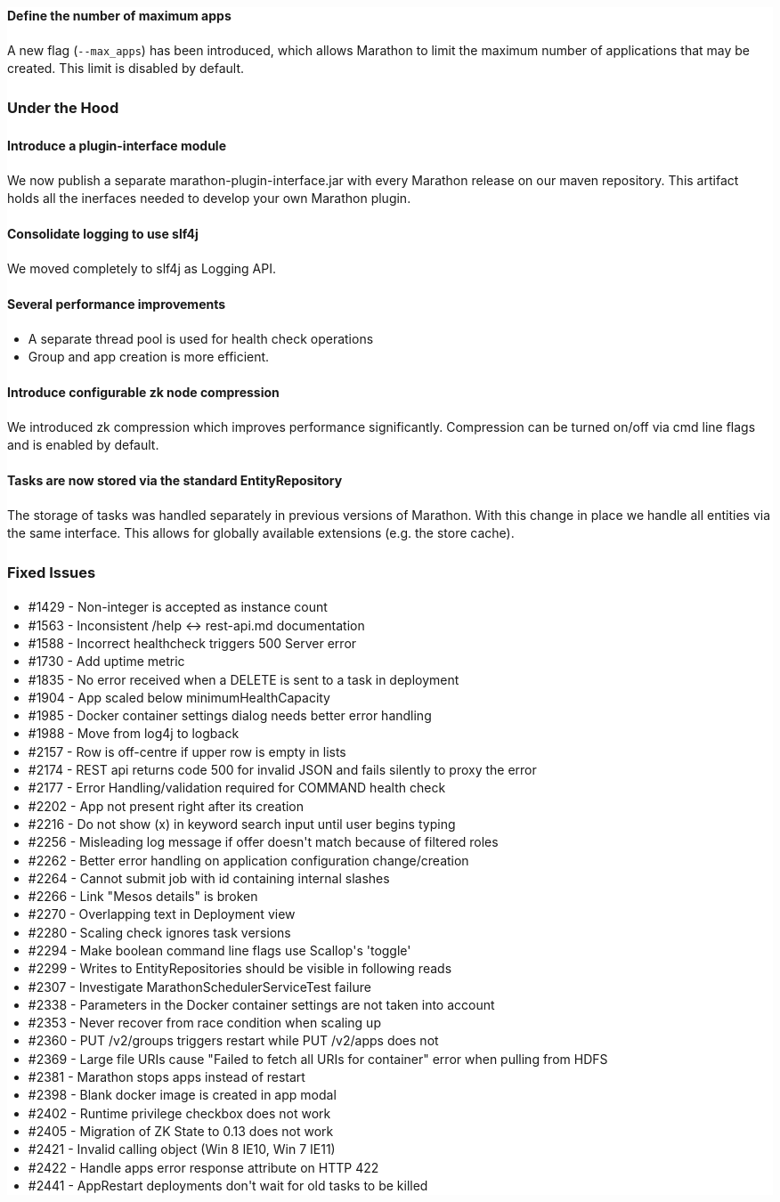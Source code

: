 #### Define the number of maximum apps
A new flag (`--max_apps`) has been introduced, which allows Marathon to limit the maximum number
of applications that may be created. This limit is disabled by default.


### Under the Hood

#### Introduce a plugin-interface module
We now publish a separate marathon-plugin-interface.jar with every Marathon release on our maven repository.
This artifact holds all the inerfaces needed to develop your own Marathon plugin.

#### Consolidate logging to use slf4j
We moved completely to slf4j as Logging API.

#### Several performance improvements
* A separate thread pool is used for health check operations
* Group and app creation is more efficient.

#### Introduce configurable zk node compression
We introduced zk compression which improves performance significantly. Compression can be turned on/off via cmd line flags and is enabled by default.

#### Tasks are now stored via the standard EntityRepository
The storage of tasks was handled separately in previous versions of Marathon.
With this change in place we handle all entities via the same interface.
This allows for globally available extensions (e.g. the store cache).


### Fixed Issues
- #1429 - Non-integer is accepted as instance count
- #1563 - Inconsistent /help <-> rest-api.md documentation
- #1588 - Incorrect healthcheck triggers 500 Server error
- #1730 - Add uptime metric
- #1835 - No error received when a DELETE is sent to a task in deployment
- #1904 - App scaled below minimumHealthCapacity
- #1985 - Docker container settings dialog needs better error handling
- #1988 - Move from log4j to logback
- #2157 - Row is off-centre if upper row is empty in lists
- #2174 - REST api returns code 500 for invalid JSON and fails silently to proxy the error
- #2177 - Error Handling/validation required for COMMAND health check
- #2202 - App not present right after its creation
- #2216 - Do not show (x) in keyword search input until user begins typing
- #2256 - Misleading log message if offer doesn't match because of filtered roles
- #2262 - Better error handling on application configuration change/creation
- #2264 - Cannot submit job with id containing internal slashes
- #2266 - Link "Mesos details" is broken
- #2270 - Overlapping text in Deployment view
- #2280 - Scaling check ignores task versions
- #2294 - Make boolean command line flags use Scallop's 'toggle'
- #2299 - Writes to EntityRepositories should be visible in following reads
- #2307 - Investigate MarathonSchedulerServiceTest failure
- #2338 - Parameters in the Docker container settings are not taken into account
- #2353 - Never recover from race condition when scaling up
- #2360 - PUT /v2/groups triggers restart while PUT /v2/apps does not
- #2369 - Large file URIs cause "Failed to fetch all URIs for container" error when pulling from HDFS
- #2381 - Marathon stops apps instead of restart
- #2398 - Blank docker image is created in app modal
- #2402 - Runtime privilege checkbox does not work
- #2405 - Migration of ZK State to 0.13 does not work
- #2421 - Invalid calling object (Win 8 IE10, Win 7 IE11)
- #2422 - Handle apps error response attribute on HTTP 422
- #2441 - AppRestart deployments don't wait for old tasks to be killed